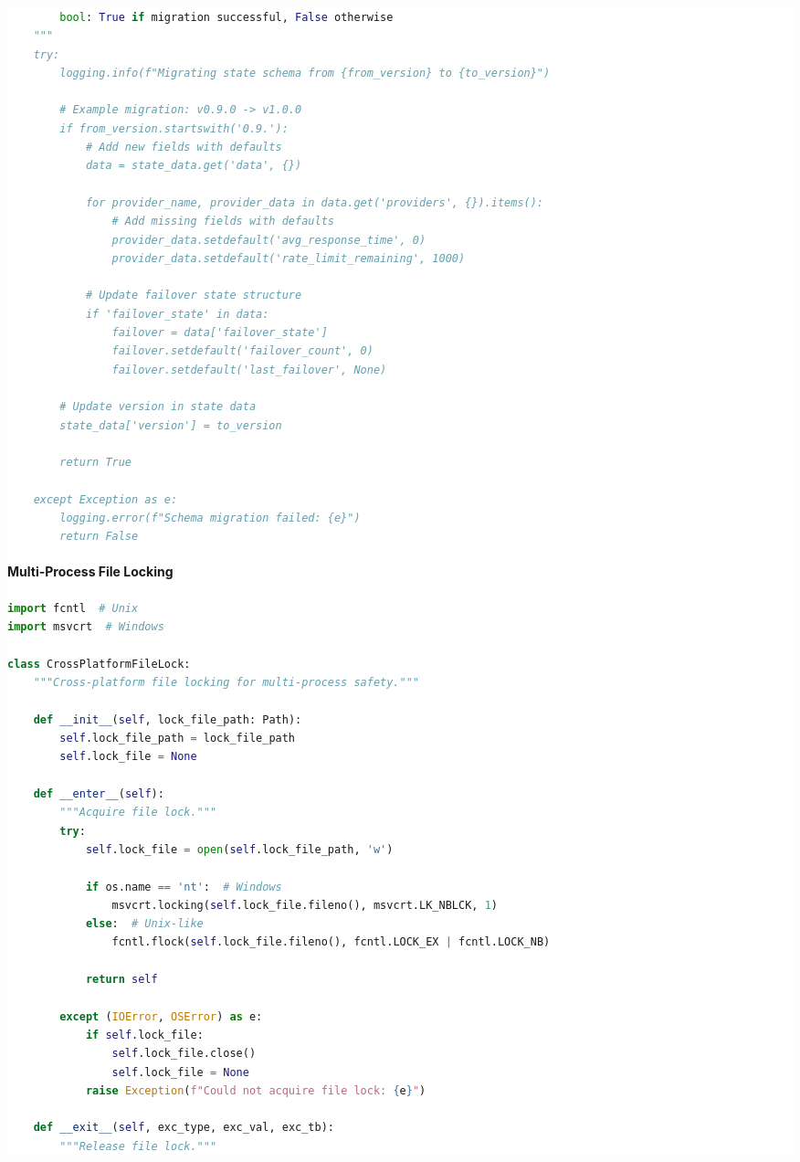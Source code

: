 ```python
        bool: True if migration successful, False otherwise
    """
    try:
        logging.info(f"Migrating state schema from {from_version} to {to_version}")
        
        # Example migration: v0.9.0 -> v1.0.0
        if from_version.startswith('0.9.'):
            # Add new fields with defaults
            data = state_data.get('data', {})
            
            for provider_name, provider_data in data.get('providers', {}).items():
                # Add missing fields with defaults
                provider_data.setdefault('avg_response_time', 0)
                provider_data.setdefault('rate_limit_remaining', 1000)
                
            # Update failover state structure
            if 'failover_state' in data:
                failover = data['failover_state']
                failover.setdefault('failover_count', 0)
                failover.setdefault('last_failover', None)
        
        # Update version in state data
        state_data['version'] = to_version
        
        return True
        
    except Exception as e:
        logging.error(f"Schema migration failed: {e}")
        return False
```

#### Multi-Process File Locking
```python
import fcntl  # Unix
import msvcrt  # Windows

class CrossPlatformFileLock:
    """Cross-platform file locking for multi-process safety."""
    
    def __init__(self, lock_file_path: Path):
        self.lock_file_path = lock_file_path
        self.lock_file = None
    
    def __enter__(self):
        """Acquire file lock."""
        try:
            self.lock_file = open(self.lock_file_path, 'w')
            
            if os.name == 'nt':  # Windows
                msvcrt.locking(self.lock_file.fileno(), msvcrt.LK_NBLCK, 1)
            else:  # Unix-like
                fcntl.flock(self.lock_file.fileno(), fcntl.LOCK_EX | fcntl.LOCK_NB)
            
            return self
            
        except (IOError, OSError) as e:
            if self.lock_file:
                self.lock_file.close()
                self.lock_file = None
            raise Exception(f"Could not acquire file lock: {e}")
    
    def __exit__(self, exc_type, exc_val, exc_tb):
        """Release file lock."""
```